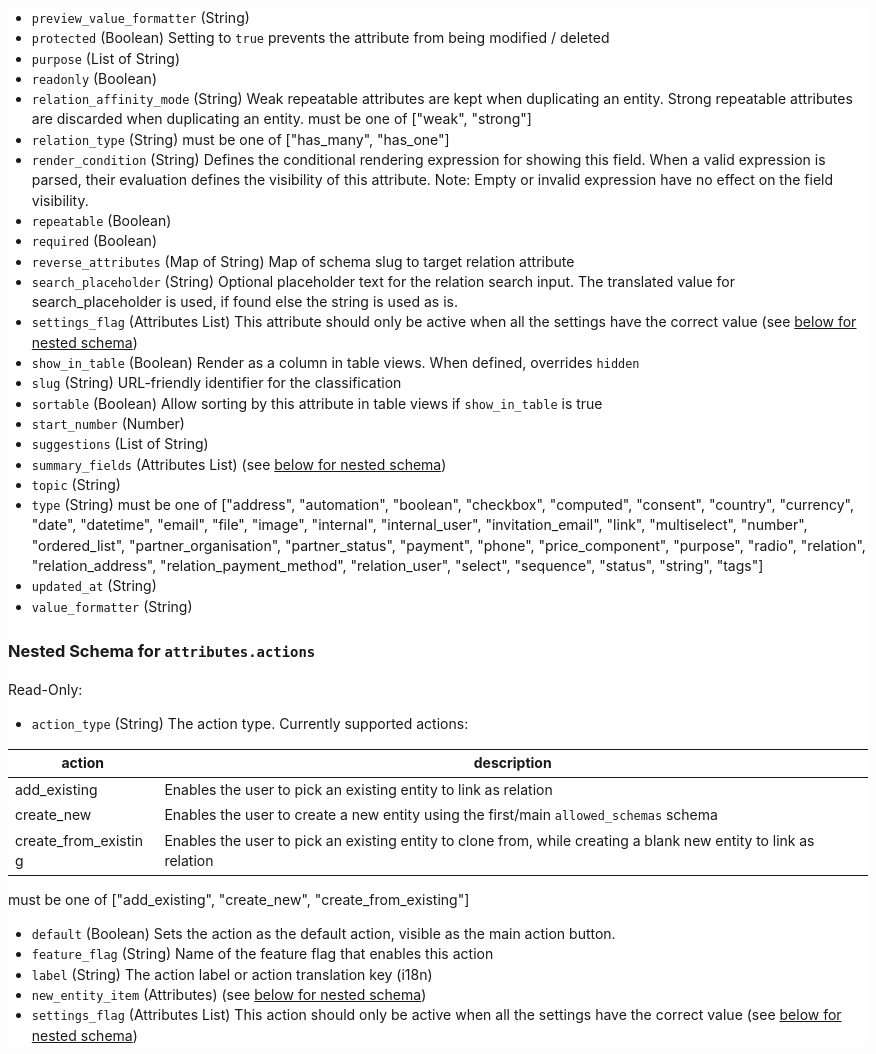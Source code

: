 - `preview_value_formatter` (String)
- `protected` (Boolean) Setting to `true` prevents the attribute from being modified / deleted
- `purpose` (List of String)
- `readonly` (Boolean)
- `relation_affinity_mode` (String) Weak repeatable attributes are kept when duplicating an entity. Strong repeatable attributes are discarded when duplicating an entity. must be one of ["weak", "strong"]
- `relation_type` (String) must be one of ["has_many", "has_one"]
- `render_condition` (String) Defines the conditional rendering expression for showing this field.
When a valid expression is parsed, their evaluation defines the visibility of this attribute.
Note: Empty or invalid expression have no effect on the field visibility.
- `repeatable` (Boolean)
- `required` (Boolean)
- `reverse_attributes` (Map of String) Map of schema slug to target relation attribute
- `search_placeholder` (String) Optional placeholder text for the relation search input. The translated value for search_placeholder is used, if found else the string is used as is.
- `settings_flag` (Attributes List) This attribute should only be active when all the settings have the correct value (see [below for nested schema](#nestedatt--attributes--settings_flag))
- `show_in_table` (Boolean) Render as a column in table views. When defined, overrides `hidden`
- `slug` (String) URL-friendly identifier for the classification
- `sortable` (Boolean) Allow sorting by this attribute in table views if `show_in_table` is true
- `start_number` (Number)
- `suggestions` (List of String)
- `summary_fields` (Attributes List) (see [below for nested schema](#nestedatt--attributes--summary_fields))
- `topic` (String)
- `type` (String) must be one of ["address", "automation", "boolean", "checkbox", "computed", "consent", "country", "currency", "date", "datetime", "email", "file", "image", "internal", "internal_user", "invitation_email", "link", "multiselect", "number", "ordered_list", "partner_organisation", "partner_status", "payment", "phone", "price_component", "purpose", "radio", "relation", "relation_address", "relation_payment_method", "relation_user", "select", "sequence", "status", "string", "tags"]
- `updated_at` (String)
- `value_formatter` (String)

<a id="nestedatt--attributes--actions"></a>
### Nested Schema for `attributes.actions`

Read-Only:

- `action_type` (String) The action type. Currently supported actions:

| action | description |
|--------|-------------|
| add_existing | Enables the user to pick an existing entity to link as relation |
| create_new | Enables the user to create a new entity using the first/main `allowed_schemas` schema
| create_from_existing | Enables the user to pick an existing entity to clone from, while creating a blank new entity to link as relation |

must be one of ["add_existing", "create_new", "create_from_existing"]
- `default` (Boolean) Sets the action as the default action, visible as the main action button.
- `feature_flag` (String) Name of the feature flag that enables this action
- `label` (String) The action label or action translation key (i18n)
- `new_entity_item` (Attributes) (see [below for nested schema](#nestedatt--attributes--actions--new_entity_item))
- `settings_flag` (Attributes List) This action should only be active when all the settings have the correct value (see [below for nested schema](#nestedatt--attributes--actions--settings_flag))
